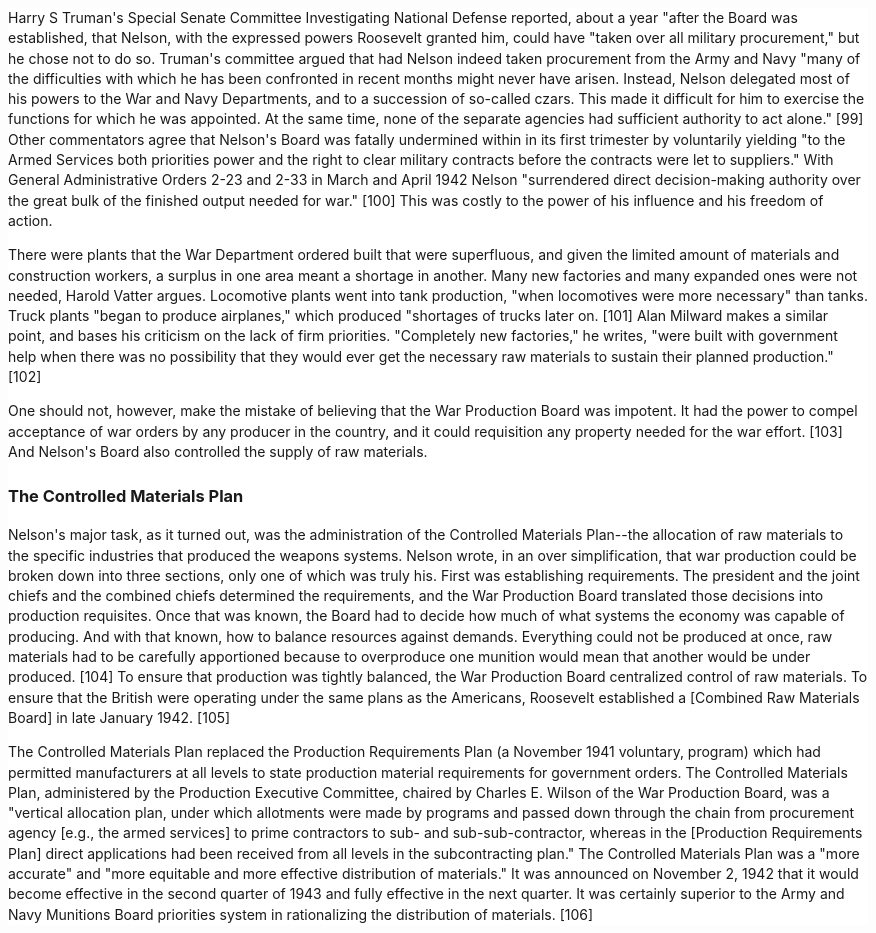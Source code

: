 Harry S Truman's Special Senate Committee Investigating National Defense reported, about a year "after the Board was established, that Nelson, with the expressed powers Roosevelt granted him, could have "taken over all military procurement," but he chose not to do so. Truman's committee argued that had Nelson indeed taken procurement from the Army and Navy "many of the difficulties with which he has been confronted in recent months might never have arisen. Instead, Nelson delegated most of his powers to the War and Navy Departments, and to a succession of so-called czars. This made it difficult for him to exercise the functions for which he was appointed. At the same time, none of the separate agencies had sufficient authority to act alone." [99] Other commentators agree that Nelson's Board was fatally undermined within in its first trimester by voluntarily yielding "to the Armed Services both priorities power and the right to clear military contracts before the contracts were let to suppliers." With General Administrative Orders 2-23 and 2-33 in March and April 1942 Nelson "surrendered direct decision-making authority over the great bulk of the finished output needed for war." [100] This was costly to the power of his influence and his freedom of action.

There were plants that the War Department ordered built that were superfluous, and given the limited amount of materials and construction workers, a surplus in one area meant a shortage in another. Many new factories and many expanded ones were not needed, Harold Vatter argues. Locomotive plants went into tank production, "when locomotives were more necessary" than tanks. Truck plants "began to produce airplanes," which produced "shortages of trucks later on. [101] Alan Milward makes a similar point, and bases his criticism on the lack of firm priorities. "Completely new factories," he writes, "were built with government help when there was no possibility that they would ever get the necessary raw materials to sustain their planned production." [102]

One should not, however, make the mistake of believing that the War Production Board was impotent. It had the power to compel acceptance of war orders by any producer in the country, and it could requisition any property needed for the war effort. [103] And Nelson's Board also controlled the supply of raw materials.

### The Controlled Materials Plan

Nelson's major task, as it turned out, was the administration of the Controlled Materials Plan--the allocation of raw materials to the specific industries that produced the weapons systems. Nelson wrote, in an over simplification, that war production could be broken down into three sections, only one of which was truly his. First was establishing requirements. The president and the joint chiefs and the combined chiefs determined the requirements, and the War Production Board translated those decisions into production requisites. Once that was known, the Board had to decide how much of what systems the economy was capable of producing. And with that known, how to balance resources against demands. Everything could not be produced at once, raw materials had to be carefully apportioned because to overproduce one munition would mean that another would be under produced. [104] To ensure that production was tightly balanced, the War Production Board centralized control of raw materials. To ensure that the British were operating under the same plans as the Americans, Roosevelt established a [Combined Raw Materials Board] in late January 1942. [105]

The Controlled Materials Plan replaced the Production Requirements Plan (a November 1941 voluntary, program) which had permitted manufacturers at all levels to state production material requirements for government orders. The Controlled Materials Plan, administered by the Production Executive Committee, chaired by Charles E. Wilson of the War Production Board, was a "vertical allocation plan, under which allotments were made by programs and passed down through the chain from procurement agency \[e.g., the armed services\] to prime contractors to sub- and sub-sub-contractor, whereas in the \[Production Requirements Plan\] direct applications had been received from all levels in the subcontracting plan." The Controlled Materials Plan was a "more accurate" and "more equitable and more effective distribution of materials." It was announced on November 2, 1942 that it would become effective in the second quarter of 1943 and fully effective in the next quarter. It was certainly superior to the Army and Navy Munitions Board priorities system in rationalizing the distribution of materials. [106]
